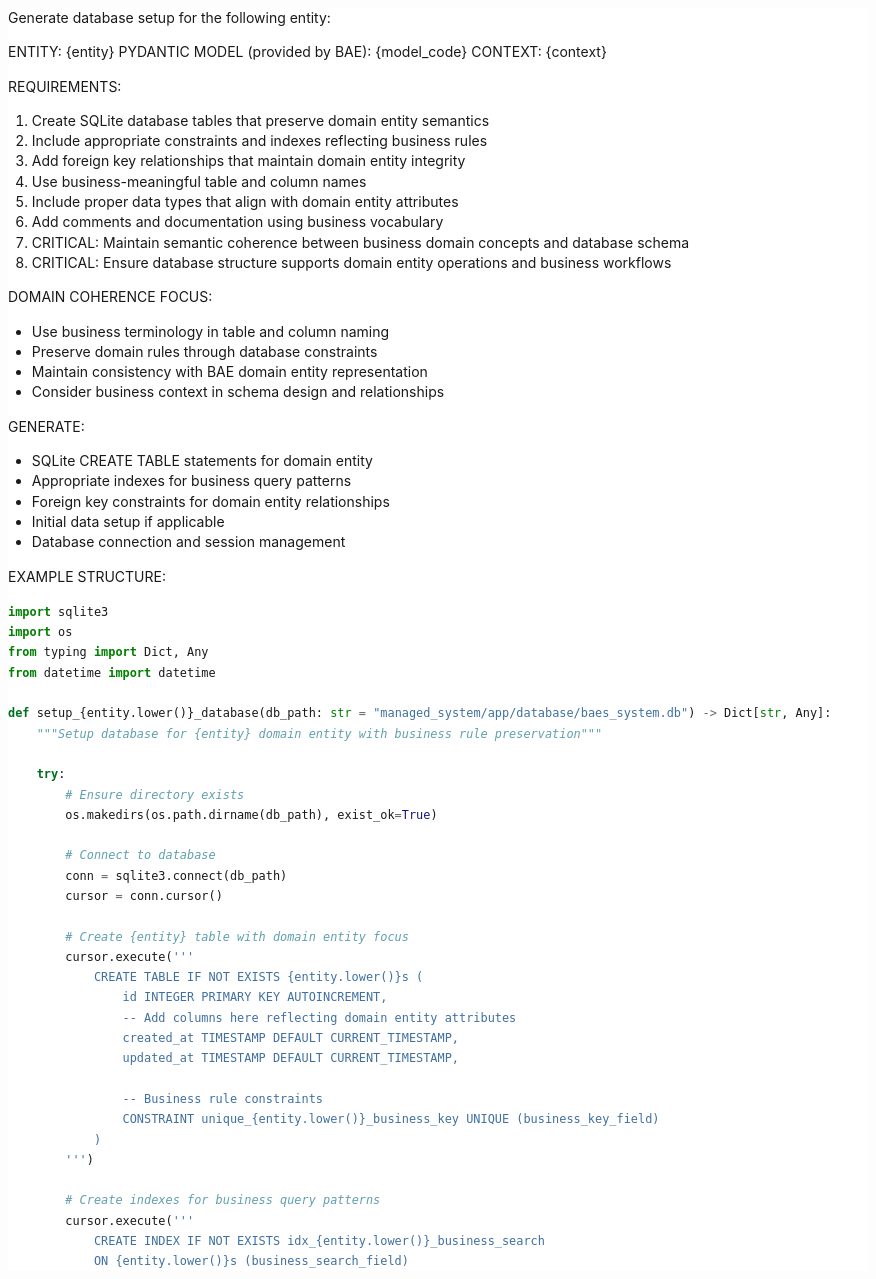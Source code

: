 Generate database setup for the following entity:

ENTITY: {entity}
PYDANTIC MODEL (provided by BAE):
{model_code}
CONTEXT: {context}

REQUIREMENTS:
1. Create SQLite database tables that preserve domain entity semantics
2. Include appropriate constraints and indexes reflecting business rules
3. Add foreign key relationships that maintain domain entity integrity
4. Use business-meaningful table and column names
5. Include proper data types that align with domain entity attributes
6. Add comments and documentation using business vocabulary
7. CRITICAL: Maintain semantic coherence between business domain concepts and database schema
8. CRITICAL: Ensure database structure supports domain entity operations and business workflows

DOMAIN COHERENCE FOCUS:
- Use business terminology in table and column naming
- Preserve domain rules through database constraints
- Maintain consistency with BAE domain entity representation
- Consider business context in schema design and relationships

GENERATE:
- SQLite CREATE TABLE statements for domain entity
- Appropriate indexes for business query patterns
- Foreign key constraints for domain entity relationships
- Initial data setup if applicable
- Database connection and session management

EXAMPLE STRUCTURE:
```python
import sqlite3
import os
from typing import Dict, Any
from datetime import datetime

def setup_{entity.lower()}_database(db_path: str = "managed_system/app/database/baes_system.db") -> Dict[str, Any]:
    """Setup database for {entity} domain entity with business rule preservation"""

    try:
        # Ensure directory exists
        os.makedirs(os.path.dirname(db_path), exist_ok=True)

        # Connect to database
        conn = sqlite3.connect(db_path)
        cursor = conn.cursor()

        # Create {entity} table with domain entity focus
        cursor.execute('''
            CREATE TABLE IF NOT EXISTS {entity.lower()}s (
                id INTEGER PRIMARY KEY AUTOINCREMENT,
                -- Add columns here reflecting domain entity attributes
                created_at TIMESTAMP DEFAULT CURRENT_TIMESTAMP,
                updated_at TIMESTAMP DEFAULT CURRENT_TIMESTAMP,

                -- Business rule constraints
                CONSTRAINT unique_{entity.lower()}_business_key UNIQUE (business_key_field)
            )
        ''')

        # Create indexes for business query patterns
        cursor.execute('''
            CREATE INDEX IF NOT EXISTS idx_{entity.lower()}_business_search
            ON {entity.lower()}s (business_search_field)
```